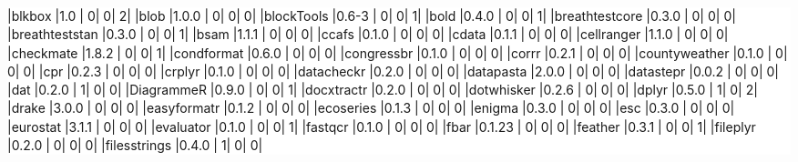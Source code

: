 |blkbox            |1.0     |      0|        0|     2|
|blob              |1.0.0   |      0|        0|     0|
|blockTools        |0.6-3   |      0|        0|     1|
|bold              |0.4.0   |      0|        0|     1|
|breathtestcore    |0.3.0   |      0|        0|     0|
|breathteststan    |0.3.0   |      0|        0|     1|
|bsam              |1.1.1   |      0|        0|     0|
|ccafs             |0.1.0   |      0|        0|     0|
|cdata             |0.1.1   |      0|        0|     0|
|cellranger        |1.1.0   |      0|        0|     0|
|checkmate         |1.8.2   |      0|        0|     1|
|condformat        |0.6.0   |      0|        0|     0|
|congressbr        |0.1.0   |      0|        0|     0|
|corrr             |0.2.1   |      0|        0|     0|
|countyweather     |0.1.0   |      0|        0|     0|
|cpr               |0.2.3   |      0|        0|     0|
|crplyr            |0.1.0   |      0|        0|     0|
|datacheckr        |0.2.0   |      0|        0|     0|
|datapasta         |2.0.0   |      0|        0|     0|
|datastepr         |0.0.2   |      0|        0|     0|
|dat               |0.2.0   |      1|        0|     0|
|DiagrammeR        |0.9.0   |      0|        0|     1|
|docxtractr        |0.2.0   |      0|        0|     0|
|dotwhisker        |0.2.6   |      0|        0|     0|
|dplyr             |0.5.0   |      1|        0|     2|
|drake             |3.0.0   |      0|        0|     0|
|easyformatr       |0.1.2   |      0|        0|     0|
|ecoseries         |0.1.3   |      0|        0|     0|
|enigma            |0.3.0   |      0|        0|     0|
|esc               |0.3.0   |      0|        0|     0|
|eurostat          |3.1.1   |      0|        0|     0|
|evaluator         |0.1.0   |      0|        0|     1|
|fastqcr           |0.1.0   |      0|        0|     0|
|fbar              |0.1.23  |      0|        0|     0|
|feather           |0.3.1   |      0|        0|     1|
|fileplyr          |0.2.0   |      0|        0|     0|
|filesstrings      |0.4.0   |      1|        0|     0|